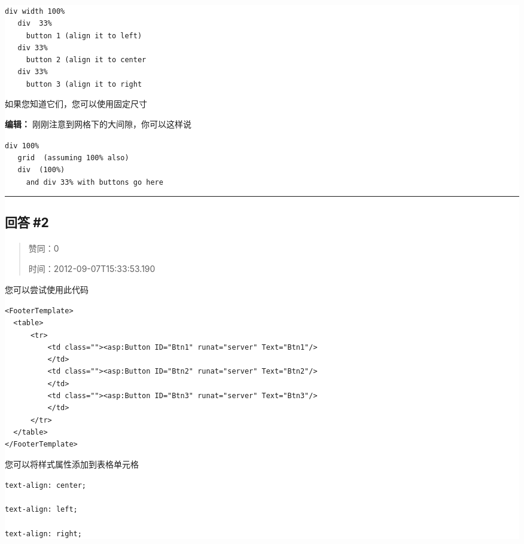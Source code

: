 ```
div width 100%
   div  33%
     button 1 (align it to left)
   div 33%
     button 2 (align it to center
   div 33%
     button 3 (align it to right 
```

如果您知道它们，您可以使用固定尺寸

**编辑：** 刚刚注意到网格下的大间隙，你可以这样说

```
div 100%
   grid  (assuming 100% also)
   div  (100%)
     and div 33% with buttons go here 
```

* * *

## 回答 #2

> 赞同：0
> 
> 时间：2012-09-07T15:33:53.190

您可以尝试使用此代码

```
<FooterTemplate>
  <table>
      <tr>
          <td class=""><asp:Button ID="Btn1" runat="server" Text="Btn1"/>
          </td> 
          <td class=""><asp:Button ID="Btn2" runat="server" Text="Btn2"/>
          </td> 
          <td class=""><asp:Button ID="Btn3" runat="server" Text="Btn3"/>
          </td> 
      </tr>
  </table>
</FooterTemplate> 
```

您可以将样式属性添加到表格单元格

```
text-align: center;

text-align: left;

text-align: right; 
```

